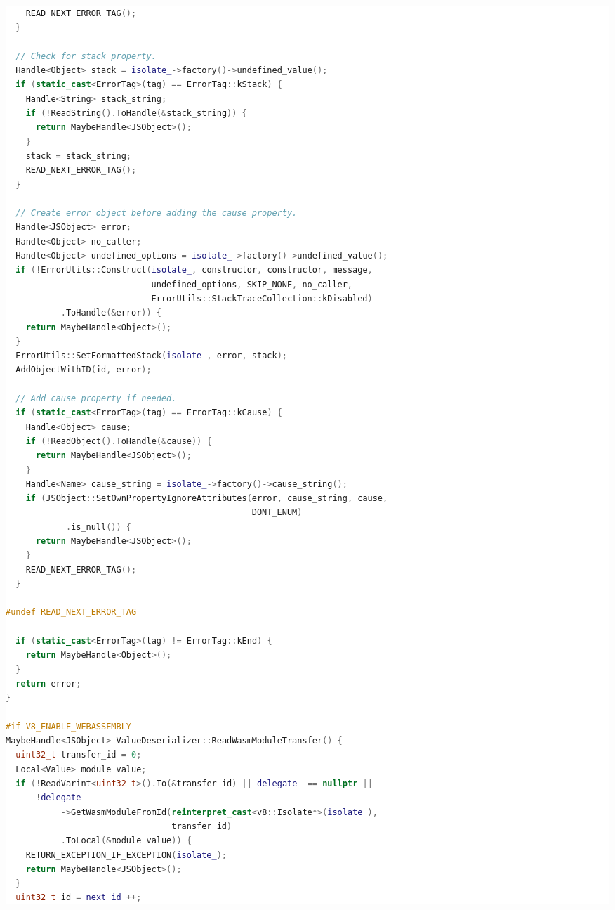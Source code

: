 ```cpp
    READ_NEXT_ERROR_TAG();
  }

  // Check for stack property.
  Handle<Object> stack = isolate_->factory()->undefined_value();
  if (static_cast<ErrorTag>(tag) == ErrorTag::kStack) {
    Handle<String> stack_string;
    if (!ReadString().ToHandle(&stack_string)) {
      return MaybeHandle<JSObject>();
    }
    stack = stack_string;
    READ_NEXT_ERROR_TAG();
  }

  // Create error object before adding the cause property.
  Handle<JSObject> error;
  Handle<Object> no_caller;
  Handle<Object> undefined_options = isolate_->factory()->undefined_value();
  if (!ErrorUtils::Construct(isolate_, constructor, constructor, message,
                             undefined_options, SKIP_NONE, no_caller,
                             ErrorUtils::StackTraceCollection::kDisabled)
           .ToHandle(&error)) {
    return MaybeHandle<Object>();
  }
  ErrorUtils::SetFormattedStack(isolate_, error, stack);
  AddObjectWithID(id, error);

  // Add cause property if needed.
  if (static_cast<ErrorTag>(tag) == ErrorTag::kCause) {
    Handle<Object> cause;
    if (!ReadObject().ToHandle(&cause)) {
      return MaybeHandle<JSObject>();
    }
    Handle<Name> cause_string = isolate_->factory()->cause_string();
    if (JSObject::SetOwnPropertyIgnoreAttributes(error, cause_string, cause,
                                                 DONT_ENUM)
            .is_null()) {
      return MaybeHandle<JSObject>();
    }
    READ_NEXT_ERROR_TAG();
  }

#undef READ_NEXT_ERROR_TAG

  if (static_cast<ErrorTag>(tag) != ErrorTag::kEnd) {
    return MaybeHandle<Object>();
  }
  return error;
}

#if V8_ENABLE_WEBASSEMBLY
MaybeHandle<JSObject> ValueDeserializer::ReadWasmModuleTransfer() {
  uint32_t transfer_id = 0;
  Local<Value> module_value;
  if (!ReadVarint<uint32_t>().To(&transfer_id) || delegate_ == nullptr ||
      !delegate_
           ->GetWasmModuleFromId(reinterpret_cast<v8::Isolate*>(isolate_),
                                 transfer_id)
           .ToLocal(&module_value)) {
    RETURN_EXCEPTION_IF_EXCEPTION(isolate_);
    return MaybeHandle<JSObject>();
  }
  uint32_t id = next_id_++;
```